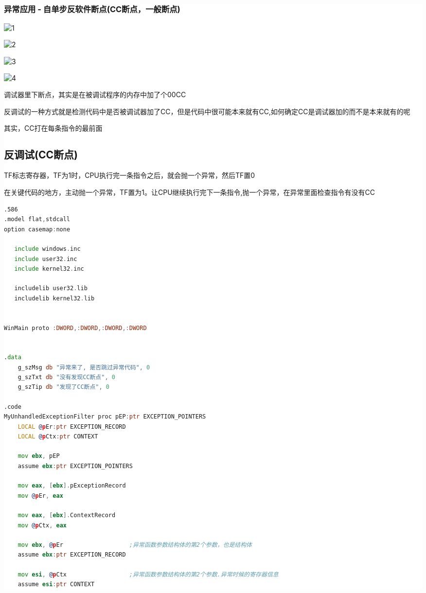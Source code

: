 ### 异常应用 - 自单步反软件断点(CC断点，一般断点)

![1](https://alist.hmbb313.top/d/Baidunetdisk/Images/Cracker/41/4111Asm32/8/1.png)

![2](https://alist.hmbb313.top/d/Baidunetdisk/Images/Cracker/41/4111Asm32/8/2.png)

![3](https://alist.hmbb313.top/d/Baidunetdisk/Images/Cracker/41/4111Asm32/8/3.png)

![4](https://alist.hmbb313.top/d/Baidunetdisk/Images/Cracker/41/4111Asm32/8/4.png)

调试器里下断点，其实是在被调试程序的内存中加了个00CC

反调试的一种方式就是检测代码中是否被调试器加了CC，但是代码中很可能本来就有CC,如何确定CC是调试器加的而不是本来就有的呢



其实，CC打在每条指令的最前面

## 反调试(CC断点)

TF标志寄存器，TF为1时，CPU执行完一条指令之后，就会抛一个异常，然后TF置0



在关键代码的地方，主动抛一个异常，TF置为1。让CPU继续执行完下一条指令,抛一个异常，在异常里面检查指令有没有CC

```asm
.586
.model flat,stdcall
option casemap:none

   include windows.inc
   include user32.inc
   include kernel32.inc
   
   includelib user32.lib
   includelib kernel32.lib


WinMain proto :DWORD,:DWORD,:DWORD,:DWORD


.data
    g_szMsg db "异常来了, 是否跳过异常代码", 0
    g_szTxt db "没有发现CC断点", 0
    g_szTip db "发现了CC断点", 0

.code
MyUnhandledExceptionFilter proc pEP:ptr EXCEPTION_POINTERS
    LOCAL @pEr:ptr EXCEPTION_RECORD
    LOCAL @pCtx:ptr CONTEXT 
    
    mov ebx, pEP
    assume ebx:ptr EXCEPTION_POINTERS
    
    mov eax, [ebx].pExceptionRecord
    mov @pEr, eax
    
    mov eax, [ebx].ContextRecord
    mov @pCtx, eax
    
    mov ebx, @pEr                   ;异常函数参数结构体的第2个参数，也是结构体
    assume ebx:ptr EXCEPTION_RECORD
    
    mov esi, @pCtx                  ;异常函数参数结构体的第2个参数.异常时候的寄存器信息
    assume esi:ptr CONTEXT 
```